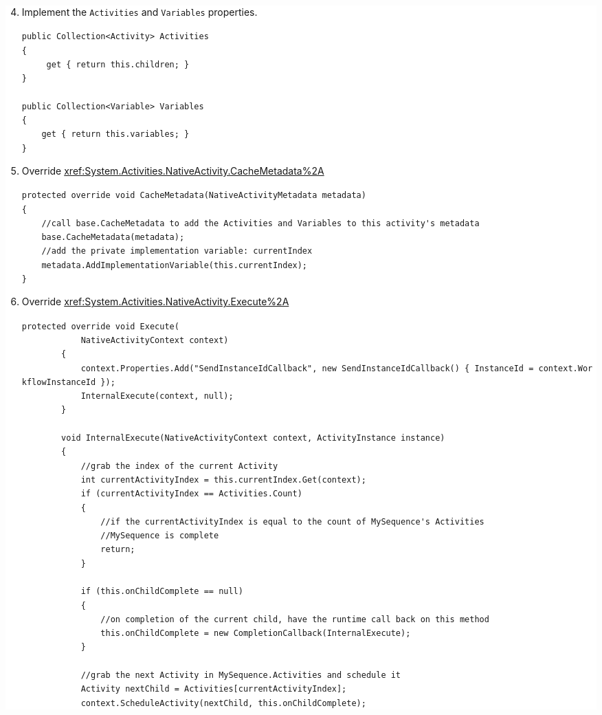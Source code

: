 4.  Implement the `Activities` and `Variables` properties.

    ```
    public Collection<Activity> Activities
    {
         get { return this.children; }
    }

    public Collection<Variable> Variables
    {
        get { return this.variables; }
    }
    ```

5.  Override <xref:System.Activities.NativeActivity.CacheMetadata%2A>

    ```
    protected override void CacheMetadata(NativeActivityMetadata metadata)
    {
        //call base.CacheMetadata to add the Activities and Variables to this activity's metadata
        base.CacheMetadata(metadata);
        //add the private implementation variable: currentIndex
        metadata.AddImplementationVariable(this.currentIndex);
    }
    ```

6.  Override <xref:System.Activities.NativeActivity.Execute%2A>

    ```
    protected override void Execute(
                NativeActivityContext context)
            {
                context.Properties.Add("SendInstanceIdCallback", new SendInstanceIdCallback() { InstanceId = context.WorkflowInstanceId });
                InternalExecute(context, null);
            }

            void InternalExecute(NativeActivityContext context, ActivityInstance instance)
            {
                //grab the index of the current Activity
                int currentActivityIndex = this.currentIndex.Get(context);
                if (currentActivityIndex == Activities.Count)
                {
                    //if the currentActivityIndex is equal to the count of MySequence's Activities
                    //MySequence is complete
                    return;
                }

                if (this.onChildComplete == null)
                {
                    //on completion of the current child, have the runtime call back on this method
                    this.onChildComplete = new CompletionCallback(InternalExecute);
                }

                //grab the next Activity in MySequence.Activities and schedule it
                Activity nextChild = Activities[currentActivityIndex];
                context.ScheduleActivity(nextChild, this.onChildComplete);
